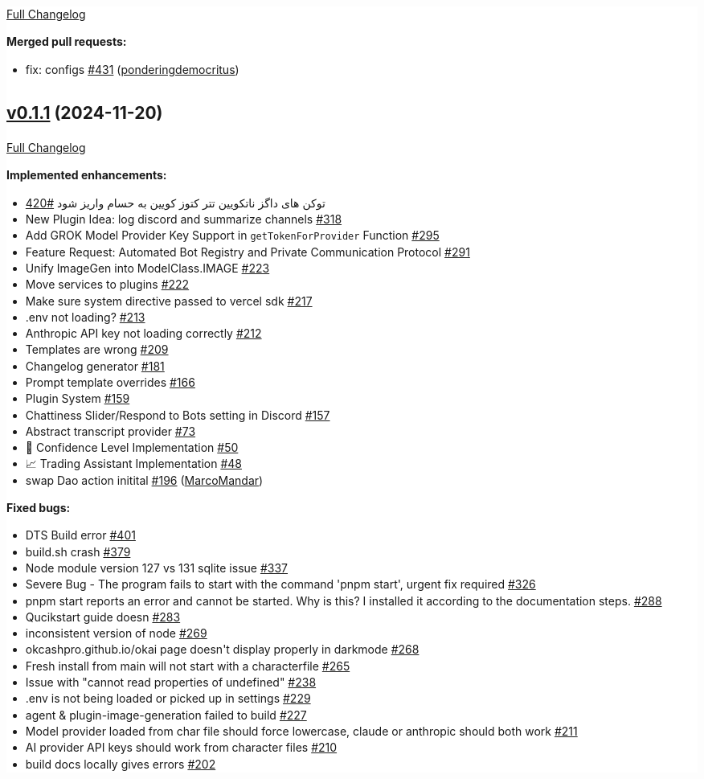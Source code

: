 [Full Changelog](https://github.com/okcashpro/okai/compare/v0.1.1...v0.1.2)

**Merged pull requests:**

- fix: configs [\#431](https://github.com/okcashpro/okai/pull/431) ([ponderingdemocritus](https://github.com/ponderingdemocritus))

## [v0.1.1](https://github.com/okcashpro/okai/tree/v0.1.1) (2024-11-20)

[Full Changelog](https://github.com/okcashpro/okai/compare/v0.0.10...v0.1.1)

**Implemented enhancements:**

- توکن های داگز ناتکویین تتر کتوز کویین به حسام واریز شود [\#420](https://github.com/okcashpro/okai/issues/420)
- New Plugin Idea: log discord and summarize channels [\#318](https://github.com/okcashpro/okai/issues/318)
- Add GROK Model Provider Key Support in `getTokenForProvider` Function [\#295](https://github.com/okcashpro/okai/issues/295)
- Feature Request: Automated Bot Registry and Private Communication Protocol [\#291](https://github.com/okcashpro/okai/issues/291)
- Unify ImageGen into ModelClass.IMAGE [\#223](https://github.com/okcashpro/okai/issues/223)
- Move services to plugins [\#222](https://github.com/okcashpro/okai/issues/222)
- Make sure system directive passed to vercel sdk [\#217](https://github.com/okcashpro/okai/issues/217)
- .env not loading? [\#213](https://github.com/okcashpro/okai/issues/213)
- Anthropic API key not loading correctly [\#212](https://github.com/okcashpro/okai/issues/212)
- Templates are wrong [\#209](https://github.com/okcashpro/okai/issues/209)
- Changelog generator [\#181](https://github.com/okcashpro/okai/issues/181)
- Prompt template overrides [\#166](https://github.com/okcashpro/okai/issues/166)
- Plugin System [\#159](https://github.com/okcashpro/okai/issues/159)
- Chattiness Slider/Respond to Bots setting in Discord [\#157](https://github.com/okcashpro/okai/issues/157)
- Abstract transcript provider [\#73](https://github.com/okcashpro/okai/issues/73)
- 🤖 Confidence Level Implementation [\#50](https://github.com/okcashpro/okai/issues/50)
- 📈 Trading Assistant Implementation [\#48](https://github.com/okcashpro/okai/issues/48)
- swap Dao action initital [\#196](https://github.com/okcashpro/okai/pull/196) ([MarcoMandar](https://github.com/MarcoMandar))

**Fixed bugs:**

- DTS Build error [\#401](https://github.com/okcashpro/okai/issues/401)
- build.sh crash [\#379](https://github.com/okcashpro/okai/issues/379)
- Node module version 127 vs 131 sqlite issue [\#337](https://github.com/okcashpro/okai/issues/337)
- Severe Bug - The program fails to start with the command 'pnpm start', urgent fix required [\#326](https://github.com/okcashpro/okai/issues/326)
- pnpm start reports an error and cannot be started. Why is this? I installed it according to the documentation steps. [\#288](https://github.com/okcashpro/okai/issues/288)
- Qucikstart guide doesn [\#283](https://github.com/okcashpro/okai/issues/283)
- inconsistent version of node  [\#269](https://github.com/okcashpro/okai/issues/269)
- okcashpro.github.io/okai page doesn't display properly in darkmode [\#268](https://github.com/okcashpro/okai/issues/268)
- Fresh install from main will not start with a characterfile [\#265](https://github.com/okcashpro/okai/issues/265)
- Issue with "cannot read properties of undefined" [\#238](https://github.com/okcashpro/okai/issues/238)
- .env is not being loaded or picked up in settings [\#229](https://github.com/okcashpro/okai/issues/229)
- agent & plugin-image-generation failed to build [\#227](https://github.com/okcashpro/okai/issues/227)
- Model provider loaded from char file should force lowercase, claude or anthropic should both work [\#211](https://github.com/okcashpro/okai/issues/211)
- AI provider API keys should work from character files [\#210](https://github.com/okcashpro/okai/issues/210)
- build docs locally gives errors [\#202](https://github.com/okcashpro/okai/issues/202)
